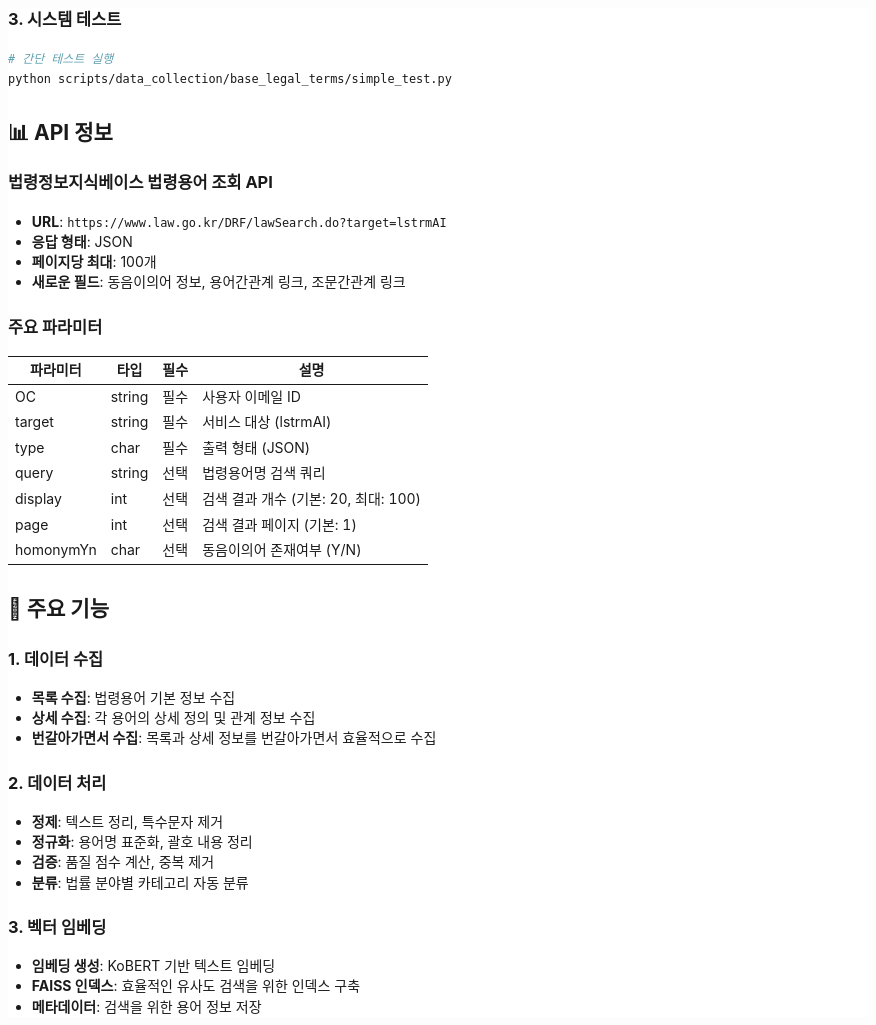 ### 3. 시스템 테스트

```bash
# 간단 테스트 실행
python scripts/data_collection/base_legal_terms/simple_test.py
```

## 📊 API 정보

### 법령정보지식베이스 법령용어 조회 API

- **URL**: `https://www.law.go.kr/DRF/lawSearch.do?target=lstrmAI`
- **응답 형태**: JSON
- **페이지당 최대**: 100개
- **새로운 필드**: 동음이의어 정보, 용어간관계 링크, 조문간관계 링크

### 주요 파라미터

| 파라미터 | 타입 | 필수 | 설명 |
|---------|------|------|------|
| OC | string | 필수 | 사용자 이메일 ID |
| target | string | 필수 | 서비스 대상 (lstrmAI) |
| type | char | 필수 | 출력 형태 (JSON) |
| query | string | 선택 | 법령용어명 검색 쿼리 |
| display | int | 선택 | 검색 결과 개수 (기본: 20, 최대: 100) |
| page | int | 선택 | 검색 결과 페이지 (기본: 1) |
| homonymYn | char | 선택 | 동음이의어 존재여부 (Y/N) |

## 🔧 주요 기능

### 1. 데이터 수집
- **목록 수집**: 법령용어 기본 정보 수집
- **상세 수집**: 각 용어의 상세 정의 및 관계 정보 수집
- **번갈아가면서 수집**: 목록과 상세 정보를 번갈아가면서 효율적으로 수집

### 2. 데이터 처리
- **정제**: 텍스트 정리, 특수문자 제거
- **정규화**: 용어명 표준화, 괄호 내용 정리
- **검증**: 품질 점수 계산, 중복 제거
- **분류**: 법률 분야별 카테고리 자동 분류

### 3. 벡터 임베딩
- **임베딩 생성**: KoBERT 기반 텍스트 임베딩
- **FAISS 인덱스**: 효율적인 유사도 검색을 위한 인덱스 구축
- **메타데이터**: 검색을 위한 용어 정보 저장
